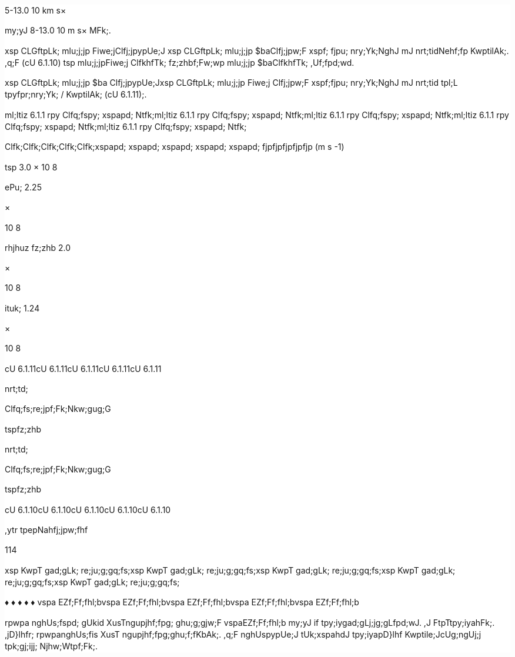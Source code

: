 5-13.0 10 km s×

my;yJ 8-13.0 10 m s× MFk;.

xsp CLGftpLk; mlu;j;jp Fiwe;jClfj;jpypUe;J xsp CLGftpLk; mlu;j;jp $baClfj;jpw;F xspf; fjpu; nry;Yk;NghJ mJ nrt;tidNehf;fp KwptilAk;. ,q;F (cU 6.1.10) tsp mlu;j;jpFiwe;j ClfkhfTk; fz;zhbf;Fw;wp mlu;j;jp $baClfkhfTk; ,Uf;fpd;wd.

xsp CLGftpLk; mlu;j;jp $ba Clfj;jpypUe;Jxsp CLGftpLk; mlu;j;jp Fiwe;j Clfj;jpw;F xspf;fjpu; nry;Yk;NghJ mJ nrt;tid tpl;L tpyfpr;nry;Yk; / KwptilAk; (cU 6.1.11);.

ml;ltiz 6.1.1 rpy Clfq;fspy; xspapd; Ntfk;ml;ltiz 6.1.1 rpy Clfq;fspy; xspapd; Ntfk;ml;ltiz 6.1.1 rpy Clfq;fspy; xspapd; Ntfk;ml;ltiz 6.1.1 rpy Clfq;fspy; xspapd; Ntfk;ml;ltiz 6.1.1 rpy Clfq;fspy; xspapd; Ntfk;

Clfk;Clfk;Clfk;Clfk;Clfk;xspapd; xspapd; xspapd; xspapd; xspapd; fjpfjpfjpfjpfjp (m s -1)

tsp 3.0 × 10 8

ePu; 2.25

×

10 8

rhjhuz fz;zhb 2.0

×

10 8

ituk; 1.24

×

10 8

cU 6.1.11cU 6.1.11cU 6.1.11cU 6.1.11cU 6.1.11

nrt;td;

Clfq;fs;re;jpf;Fk;Nkw;gug;G

tspfz;zhb

nrt;td;

Clfq;fs;re;jpf;Fk;Nkw;gug;G

tspfz;zhb

cU 6.1.10cU 6.1.10cU 6.1.10cU 6.1.10cU 6.1.10

,ytr tpepNahfj;jpw;fhf

114

xsp KwpT gad;gLk; re;ju;g;gq;fs;xsp KwpT gad;gLk; re;ju;g;gq;fs;xsp KwpT gad;gLk; re;ju;g;gq;fs;xsp KwpT gad;gLk; re;ju;g;gq;fs;xsp KwpT gad;gLk; re;ju;g;gq;fs;

♦ ♦ ♦ ♦ ♦ vspa EZf;Ff;fhl;bvspa EZf;Ff;fhl;bvspa EZf;Ff;fhl;bvspa EZf;Ff;fhl;bvspa EZf;Ff;fhl;b

rpwpa nghUs;fspd; gUkid XusTngupjhf;fpg; ghu;g;gjw;F vspaEZf;Ff;fhl;b my;yJ if tpy;iygad;gLj;jg;gLfpd;wJ. ,J FtpTtpy;iyahFk;. ,jD}lhfr; rpwpanghUs;fis XusT ngupjhf;fpg;ghu;f;fKbAk;. ,q;F nghUspypUe;J tUk;xspahdJ tpy;iyapD}lhf Kwptile;JcUg;ngUj;j tpk;gj;ijj; Njhw;Wtpf;Fk;.
